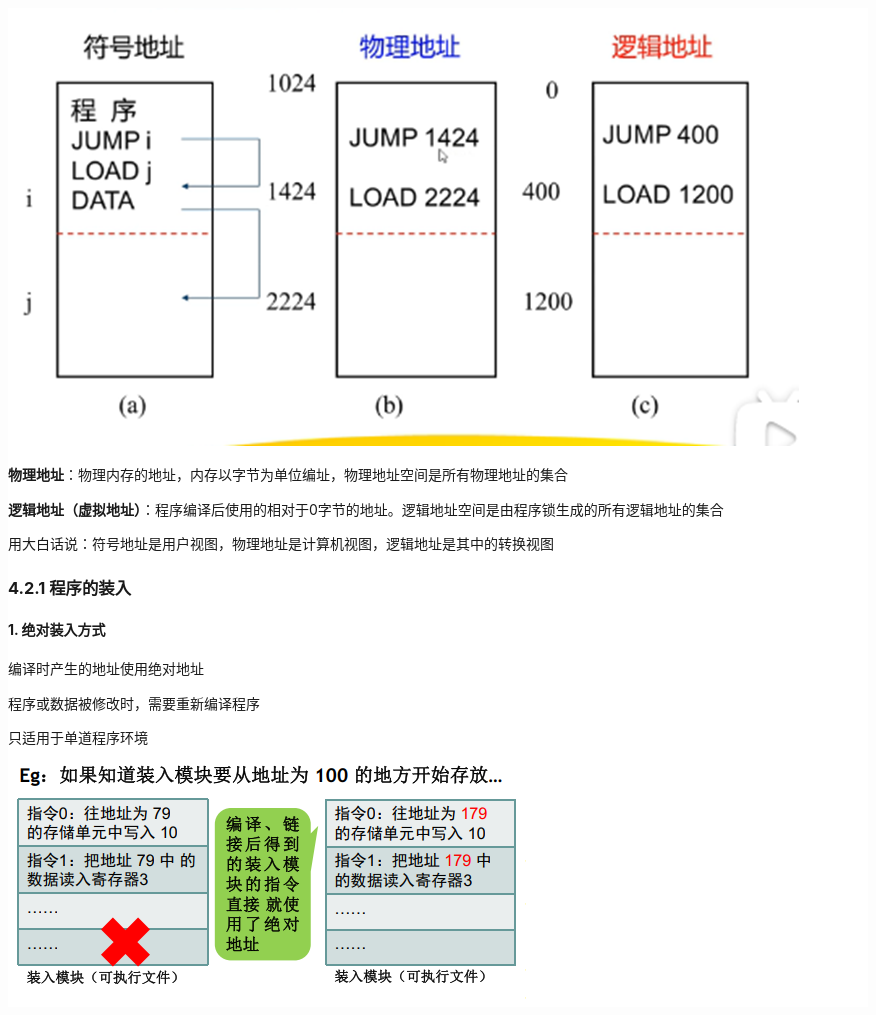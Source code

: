 ![image-20211203090827395](../images/操作系统.assets/image-20211203090827395.png)

**物理地址**：物理内存的地址，内存以字节为单位编址，物理地址空间是所有物理地址的集合

**逻辑地址（虚拟地址）**：程序编译后使用的相对于0字节的地址。逻辑地址空间是由程序锁生成的所有逻辑地址的集合

用大白话说：符号地址是用户视图，物理地址是计算机视图，逻辑地址是其中的转换视图

### 4.2.1 程序的装入

#### 1. 绝对装入方式

编译时产生的地址使用绝对地址

程序或数据被修改时，需要重新编译程序

只适用于单道程序环境

![image-20220301115758934](../images/操作系统.assets/image-20220301115758934.png)
